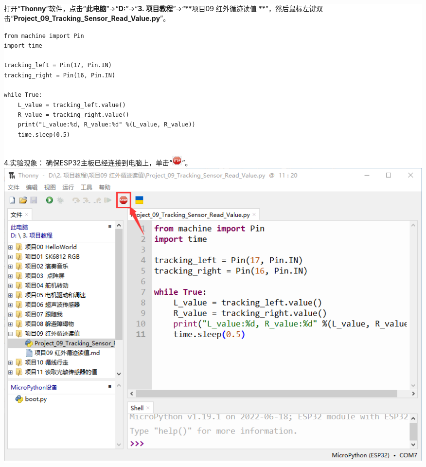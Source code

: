打开“**Thonny**”软件，点击“**此电脑**”→“**D:**”→“**3. 项目教程**”→“**项目09 红外循迹读值 **”，然后鼠标左键双击“**Project_09_Tracking_Sensor_Read_Value.py**”。

```
from machine import Pin
import time

tracking_left = Pin(17, Pin.IN)
tracking_right = Pin(16, Pin.IN)

while True:
    L_value = tracking_left.value()
    R_value = tracking_right.value()
    print("L_value:%d, R_value:%d" %(L_value, R_value))
    time.sleep(0.5)
    
```

 4.实验现象：
确保ESP32主板已经连接到电脑上，单击“![Img](/media/img-20230403103800.png)”。
![Img](/media/img-20230403140716.png)
